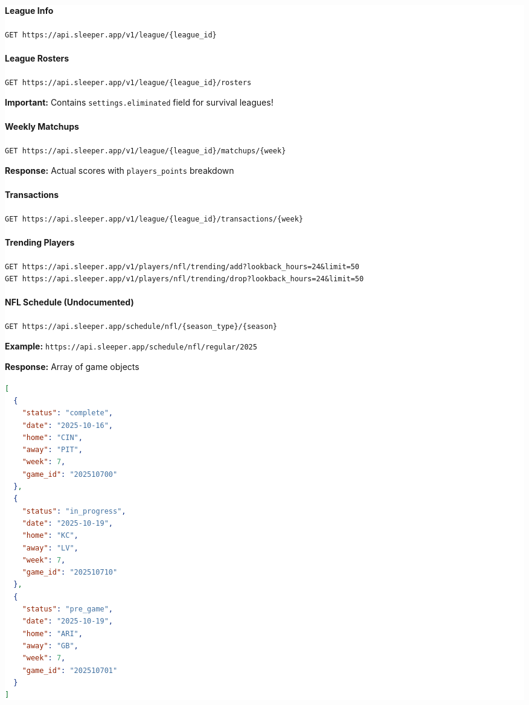 #### **League Info**
```
GET https://api.sleeper.app/v1/league/{league_id}
```

#### **League Rosters**
```
GET https://api.sleeper.app/v1/league/{league_id}/rosters
```
**Important:** Contains `settings.eliminated` field for survival leagues!

#### **Weekly Matchups**
```
GET https://api.sleeper.app/v1/league/{league_id}/matchups/{week}
```
**Response:** Actual scores with `players_points` breakdown

#### **Transactions**
```
GET https://api.sleeper.app/v1/league/{league_id}/transactions/{week}
```

#### **Trending Players**
```
GET https://api.sleeper.app/v1/players/nfl/trending/add?lookback_hours=24&limit=50
GET https://api.sleeper.app/v1/players/nfl/trending/drop?lookback_hours=24&limit=50
```

#### **NFL Schedule** (Undocumented)
```
GET https://api.sleeper.app/schedule/nfl/{season_type}/{season}
```
**Example:** `https://api.sleeper.app/schedule/nfl/regular/2025`

**Response:** Array of game objects
```json
[
  {
    "status": "complete",
    "date": "2025-10-16",
    "home": "CIN",
    "away": "PIT",
    "week": 7,
    "game_id": "202510700"
  },
  {
    "status": "in_progress",
    "date": "2025-10-19",
    "home": "KC",
    "away": "LV",
    "week": 7,
    "game_id": "202510710"
  },
  {
    "status": "pre_game",
    "date": "2025-10-19",
    "home": "ARI",
    "away": "GB",
    "week": 7,
    "game_id": "202510701"
  }
]
```
